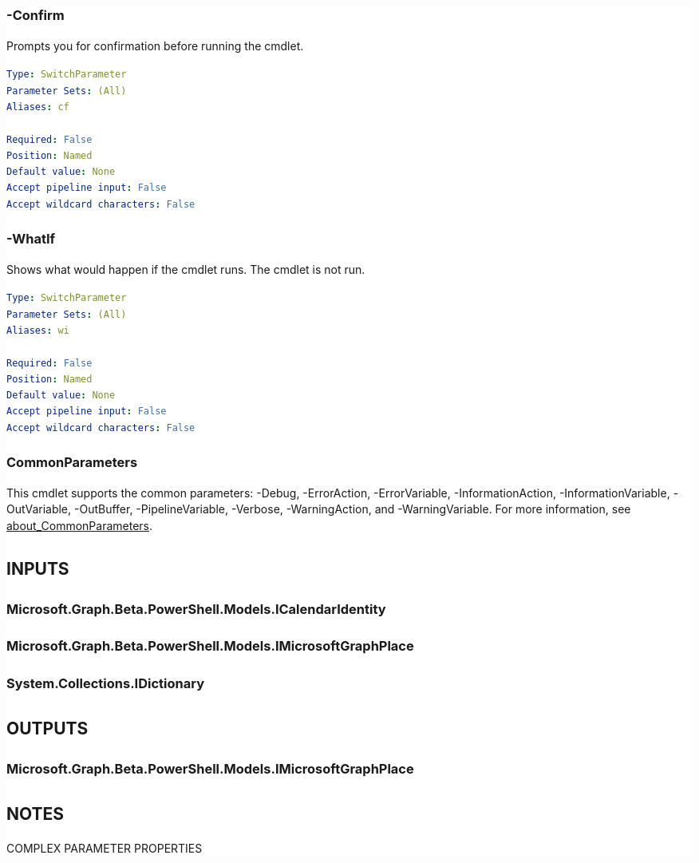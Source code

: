 ### -Confirm
Prompts you for confirmation before running the cmdlet.

```yaml
Type: SwitchParameter
Parameter Sets: (All)
Aliases: cf

Required: False
Position: Named
Default value: None
Accept pipeline input: False
Accept wildcard characters: False
```

### -WhatIf
Shows what would happen if the cmdlet runs.
The cmdlet is not run.

```yaml
Type: SwitchParameter
Parameter Sets: (All)
Aliases: wi

Required: False
Position: Named
Default value: None
Accept pipeline input: False
Accept wildcard characters: False
```

### CommonParameters
This cmdlet supports the common parameters: -Debug, -ErrorAction, -ErrorVariable, -InformationAction, -InformationVariable, -OutVariable, -OutBuffer, -PipelineVariable, -Verbose, -WarningAction, and -WarningVariable. For more information, see [about_CommonParameters](http://go.microsoft.com/fwlink/?LinkID=113216).

## INPUTS

### Microsoft.Graph.Beta.PowerShell.Models.ICalendarIdentity
### Microsoft.Graph.Beta.PowerShell.Models.IMicrosoftGraphPlace
### System.Collections.IDictionary
## OUTPUTS

### Microsoft.Graph.Beta.PowerShell.Models.IMicrosoftGraphPlace
## NOTES
COMPLEX PARAMETER PROPERTIES
